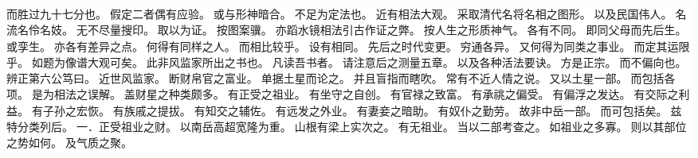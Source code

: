 而胜过九十七分也。
假定二者偶有应验。
或与形神暗合。
不足为定法也。
近有相法大观。
采取清代名将名相之图形。
以及民国伟人。
名流名伶名妓。
无不尽量搜印。
取以为证。
按图案骥。
亦蹈水镜相法引古作证之弊。
按人生之形质神气。
各有不同。
即同父母而先后生。
或孪生。
亦各有差异之点。
何得有同样之人。
而相比较乎。
设有相同。
先后之时代变更。
穷通各异。
又何得为同类之事业。
而定其运限乎。
如题为像谱大观可矣。
此非风监家所出之书也。
凡读吾书者。
请注意后之测量五章。
以及各种活法要诀。
方是正宗。
而不偏向也。
辨正第六公笃曰。
近世风监家。
断财帛官之富业。
单据土星而论之。
并且盲指而瞎吹。
常有不近人情之说。
又以土星一部。
而包括各项。
是为相法之误解。
盖财星之种类颇多。
有正受之祖业。
有坐守之自创。
有官禄之致富。
有承祧之偏受。
有偏浮之发达。
有交际之利益。
有子孙之宏恢。
有族戚之提拔。
有知交之辅佐。
有远发之外业。
有妻妾之暗助。
有奴仆之勤劳。
故非中岳一部。
而可包括矣。
兹特分类列后。
一．正受祖业之财。
以南岳高超宽隆为重。
山根有梁上实次之。
有无祖业。
当以二部考查之。
如祖业之多寡。
则以其部位之势如何。
及气质之聚。